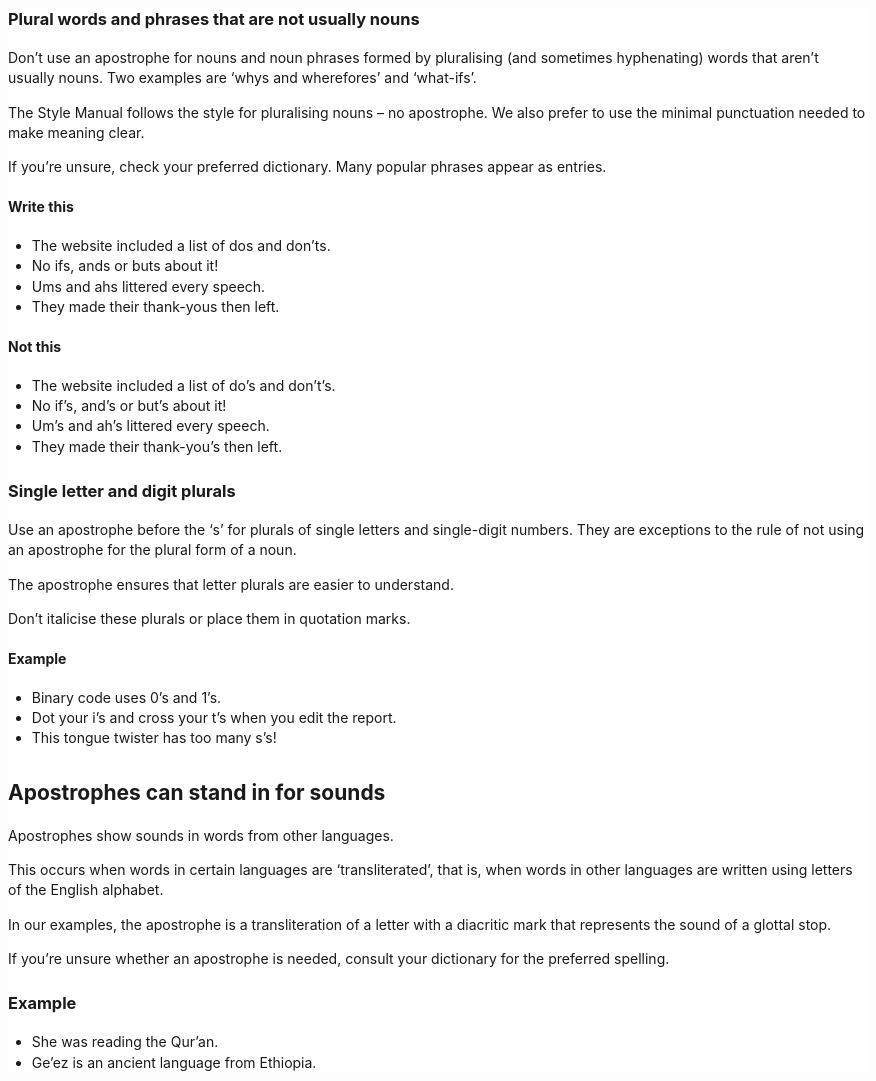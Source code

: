 ### Plural words and phrases that are not usually nouns

Don’t use an apostrophe for nouns and noun phrases formed by pluralising (and sometimes hyphenating) words that aren’t usually nouns. Two examples are ‘whys and wherefores’ and ‘what-ifs’.

The Style Manual follows the style for pluralising nouns – no apostrophe. We also prefer to use the minimal punctuation needed to make meaning clear.

If you’re unsure, check your preferred dictionary. Many popular phrases appear as entries.

#### Write this

*   The website included a list of dos and don’ts.
*   No ifs, ands or buts about it!
*   Ums and ahs littered every speech.
*   They made their thank-yous then left.

#### Not this

*   The website included a list of do’s and don’t’s.
*   No if’s, and’s or but’s about it!
*   Um’s and ah’s littered every speech.
*   They made their thank-you’s then left.

### Single letter and digit plurals

Use an apostrophe before the ‘s’ for plurals of single letters and single-digit numbers. They are exceptions to the rule of not using an apostrophe for the plural form of a noun.

The apostrophe ensures that letter plurals are easier to understand.

Don’t italicise these plurals or place them in quotation marks.

#### Example

*   Binary code uses 0’s and 1’s.
*   Dot your i’s and cross your t’s when you edit the report.
*   This tongue twister has too many s’s!

Apostrophes can stand in for sounds
-----------------------------------

Apostrophes show sounds in words from other languages.

This occurs when words in certain languages are ‘transliterated’, that is, when words in other languages are written using letters of the English alphabet.

In our examples, the apostrophe is a transliteration of a letter with a diacritic mark that represents the sound of a glottal stop.

If you’re unsure whether an apostrophe is needed, consult your dictionary for the preferred spelling.

### Example

*   She was reading the Qur’an.
*   Ge’ez is an ancient language from Ethiopia.
